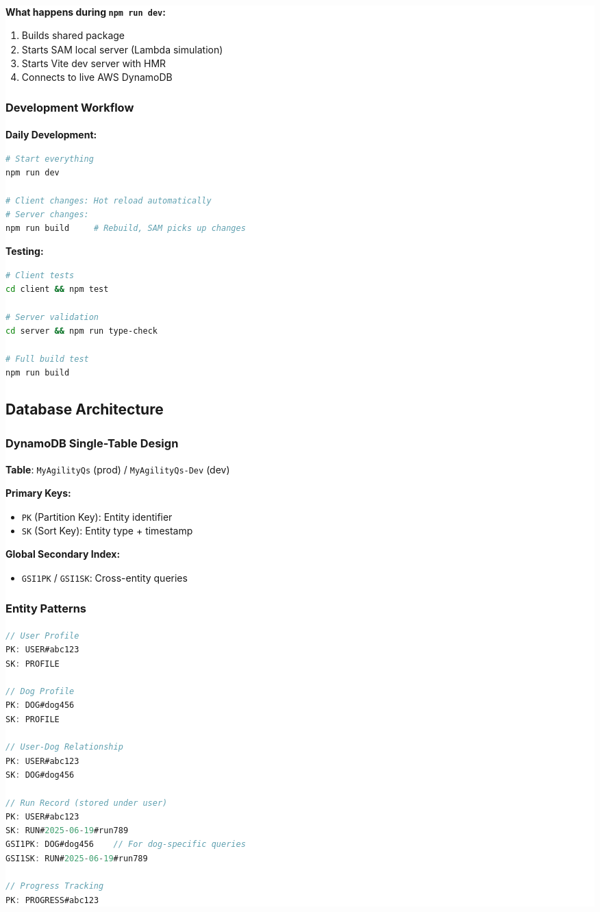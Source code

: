 **What happens during `npm run dev`:**
1. Builds shared package
2. Starts SAM local server (Lambda simulation)
3. Starts Vite dev server with HMR
4. Connects to live AWS DynamoDB

### Development Workflow

**Daily Development:**
```bash
# Start everything
npm run dev

# Client changes: Hot reload automatically
# Server changes: 
npm run build     # Rebuild, SAM picks up changes
```

**Testing:**
```bash
# Client tests
cd client && npm test

# Server validation
cd server && npm run type-check

# Full build test
npm run build
```

## Database Architecture

### DynamoDB Single-Table Design

**Table**: `MyAgilityQs` (prod) / `MyAgilityQs-Dev` (dev)

**Primary Keys:**
- `PK` (Partition Key): Entity identifier
- `SK` (Sort Key): Entity type + timestamp

**Global Secondary Index:**
- `GSI1PK` / `GSI1SK`: Cross-entity queries

### Entity Patterns

```typescript
// User Profile
PK: USER#abc123
SK: PROFILE

// Dog Profile  
PK: DOG#dog456
SK: PROFILE

// User-Dog Relationship
PK: USER#abc123
SK: DOG#dog456

// Run Record (stored under user)
PK: USER#abc123
SK: RUN#2025-06-19#run789
GSI1PK: DOG#dog456    // For dog-specific queries
GSI1SK: RUN#2025-06-19#run789

// Progress Tracking
PK: PROGRESS#abc123
```